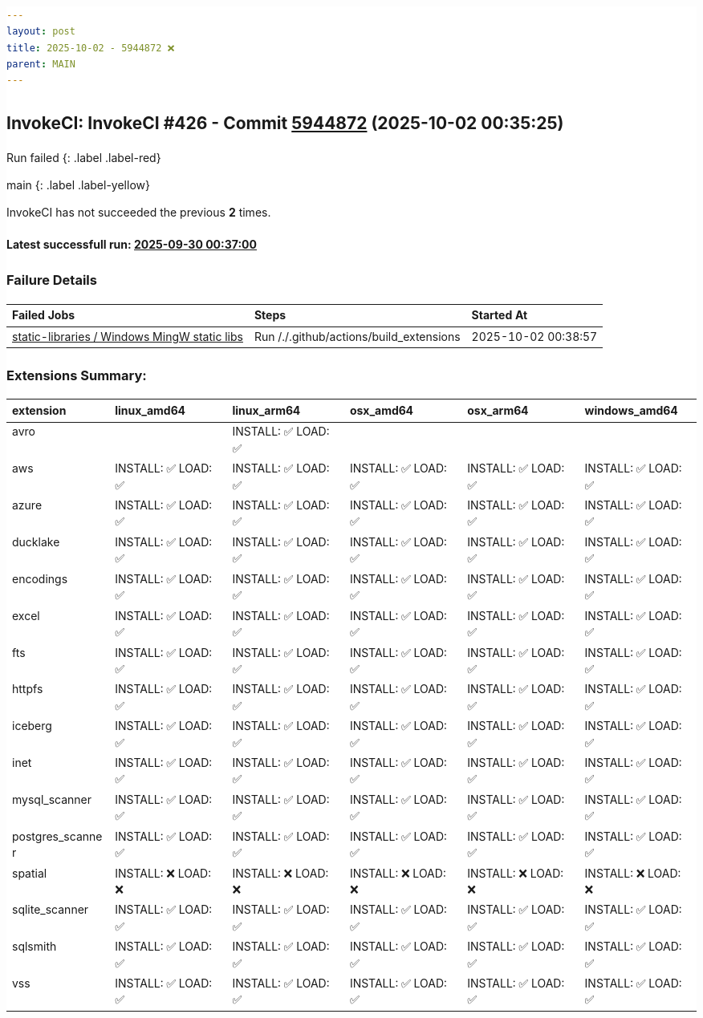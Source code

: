 ```yaml
---
layout: post
title: 2025-10-02 - 5944872 ❌
parent: MAIN
---
```



## InvokeCI: InvokeCI #426 - Commit [5944872](https://github.com/duckdb/duckdb/actions/runs/18179692885) (2025-10-02 00:35:25)
 Run failed
{: .label .label-red}

main
{: .label .label-yellow}

InvokeCI has not succeeded the previous **2** times.
#### Latest successfull run: [ 2025-09-30 00:37:00 ](https://github.com/duckdb/duckdb/actions/runs/18114815465)

### Failure Details

| Failed Jobs                                                                                                               | Steps                                   | Started At          |
|:--------------------------------------------------------------------------------------------------------------------------|:----------------------------------------|:--------------------|
| [static-libraries / Windows MingW static libs](https://github.com/duckdb/duckdb/actions/runs/18179692885/job/51753029108) | Run /./.github/actions/build_extensions | 2025-10-02 00:38:57 |

### Extensions Summary:

| extension        | linux_amd64        | linux_arm64        | osx_amd64          | osx_arm64          | windows_amd64      |
|:-----------------|:-------------------|:-------------------|:-------------------|:-------------------|:-------------------|
| avro             |                    | INSTALL: ✅ LOAD: ✅ |                    |                    |                    |
| aws              | INSTALL: ✅ LOAD: ✅ | INSTALL: ✅ LOAD: ✅ | INSTALL: ✅ LOAD: ✅ | INSTALL: ✅ LOAD: ✅ | INSTALL: ✅ LOAD: ✅ |
| azure            | INSTALL: ✅ LOAD: ✅ | INSTALL: ✅ LOAD: ✅ | INSTALL: ✅ LOAD: ✅ | INSTALL: ✅ LOAD: ✅ | INSTALL: ✅ LOAD: ✅ |
| ducklake         | INSTALL: ✅ LOAD: ✅ | INSTALL: ✅ LOAD: ✅ | INSTALL: ✅ LOAD: ✅ | INSTALL: ✅ LOAD: ✅ | INSTALL: ✅ LOAD: ✅ |
| encodings        | INSTALL: ✅ LOAD: ✅ | INSTALL: ✅ LOAD: ✅ | INSTALL: ✅ LOAD: ✅ | INSTALL: ✅ LOAD: ✅ | INSTALL: ✅ LOAD: ✅ |
| excel            | INSTALL: ✅ LOAD: ✅ | INSTALL: ✅ LOAD: ✅ | INSTALL: ✅ LOAD: ✅ | INSTALL: ✅ LOAD: ✅ | INSTALL: ✅ LOAD: ✅ |
| fts              | INSTALL: ✅ LOAD: ✅ | INSTALL: ✅ LOAD: ✅ | INSTALL: ✅ LOAD: ✅ | INSTALL: ✅ LOAD: ✅ | INSTALL: ✅ LOAD: ✅ |
| httpfs           | INSTALL: ✅ LOAD: ✅ | INSTALL: ✅ LOAD: ✅ | INSTALL: ✅ LOAD: ✅ | INSTALL: ✅ LOAD: ✅ | INSTALL: ✅ LOAD: ✅ |
| iceberg          | INSTALL: ✅ LOAD: ✅ | INSTALL: ✅ LOAD: ✅ | INSTALL: ✅ LOAD: ✅ | INSTALL: ✅ LOAD: ✅ | INSTALL: ✅ LOAD: ✅ |
| inet             | INSTALL: ✅ LOAD: ✅ | INSTALL: ✅ LOAD: ✅ | INSTALL: ✅ LOAD: ✅ | INSTALL: ✅ LOAD: ✅ | INSTALL: ✅ LOAD: ✅ |
| mysql_scanner    | INSTALL: ✅ LOAD: ✅ | INSTALL: ✅ LOAD: ✅ | INSTALL: ✅ LOAD: ✅ | INSTALL: ✅ LOAD: ✅ | INSTALL: ✅ LOAD: ✅ |
| postgres_scanner | INSTALL: ✅ LOAD: ✅ | INSTALL: ✅ LOAD: ✅ | INSTALL: ✅ LOAD: ✅ | INSTALL: ✅ LOAD: ✅ | INSTALL: ✅ LOAD: ✅ |
| spatial          | INSTALL: ❌ LOAD: ❌ | INSTALL: ❌ LOAD: ❌ | INSTALL: ❌ LOAD: ❌ | INSTALL: ❌ LOAD: ❌ | INSTALL: ❌ LOAD: ❌ |
| sqlite_scanner   | INSTALL: ✅ LOAD: ✅ | INSTALL: ✅ LOAD: ✅ | INSTALL: ✅ LOAD: ✅ | INSTALL: ✅ LOAD: ✅ | INSTALL: ✅ LOAD: ✅ |
| sqlsmith         | INSTALL: ✅ LOAD: ✅ | INSTALL: ✅ LOAD: ✅ | INSTALL: ✅ LOAD: ✅ | INSTALL: ✅ LOAD: ✅ | INSTALL: ✅ LOAD: ✅ |
| vss              | INSTALL: ✅ LOAD: ✅ | INSTALL: ✅ LOAD: ✅ | INSTALL: ✅ LOAD: ✅ | INSTALL: ✅ LOAD: ✅ | INSTALL: ✅ LOAD: ✅ |
